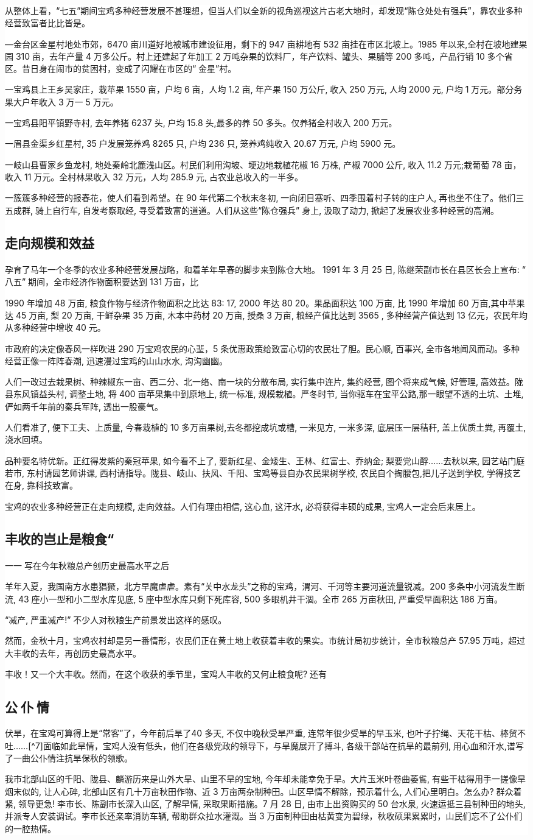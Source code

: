 从整体上看，“七五”期间宝鸡多种经营发展不甚理想，但当人们以全新的视角巡视这片古老大地时，却发现“陈仓处处有强兵”，靠农业多种经营致富者比比皆是。

—金台区金星村地处市郊，6470 亩川道好地被城市建设征用，剩下的 947 亩耕地有 532 亩挂在市区北坡上。1985 年以来,全村在坡地建果园 310 亩，去年产量 4 万多公斤。村上还建起了年加工 2 万吨杂果的饮料厂，年产饮料、罐头、果脯等 200 多吨，产品行销 10 多个省区。昔日身在闹市的贫困村，变成了闪耀在市区的“ 金星”村。

一宝鸡县上王乡吴家庄，栽苹果 1550 亩，户均 6 亩，人均 1.2 亩, 年产果 150 万公斤, 收入 250 万元, 人均 2000 元, 户均 1 万元。部分务果大户年收入 3 万一 5 万元。

一宝鸡县阳平镇野寺村, 去年养猪 6237 头, 户均 15.8 头,最多的养 50 多头。仅养猪全村收入 200 万元。

一眉县金渠乡红星村, 35 户发展笼养鸡 8265 只, 户均 236 只, 笼养鸡纯收入 20.67 万元, 户均 5900 元。

一岐山县曹家乡鱼龙村, 地处秦岭北簏浅山区。村民们利用沟坡、埂边地栽植花椒 16 万株, 产椒 7000 公斤, 收入 11.2 万元;栽葡萄 78 亩，收入 11 万元。全村林果收入 32 万元，人均 285.9 元, 占农业总收入的一半多。

一簇簇多种经营的报春花，使人们看到希望。在 90 年代第二个秋末冬初, 一向闭目塞听、四季围着村子转的庄户人, 再也坐不住了。他们三五成群, 骑上自行车, 自发考察取经, 寻受着致富的道道。人们从这些“陈仓强兵” 身上, 汲取了动力, 掀起了发展农业多种经营的高潮。

## 走向规模和效益

孕育了马年一个冬季的农业多种经营发展战略，和着羊年早春的脚步来到陈仓大地。 1991 年 3 月 25 日, 陈继荣副市长在县区长会上宣布: “ 八五” 期间，全市经济作物面积要达到 131 万亩，比

1990 年增加 48 万亩, 粮食作物与经济作物面积之比达 83: 17, 2000 年达 80 20。果品面积达 100 万亩, 比 1990 年增加 60 万亩,其中苹果达 45 万亩, 梨 20 万亩, 干鲜杂果 35 万亩, 木本中药材 20 万亩, 授桑 3 万亩, 粮经产值比达到 3565 , 多种经营产值达到 13 亿元，农民年均从多种经营中增收 40 元。

市政府的决定像春风一样吹进 290 万宝鸡农民的心㻗，5 条优惠政策给致富心切的农民壮了胆。民心顺, 百事兴, 全市各地闻风而动。多种经营正像一阵阵春潮, 迅速漫过宝鸡的山山水水, 沟沟幽幽。

人们一改过去栽果树、种辣椒东一亩、西二分、北一络、南一块的分散布局, 实行集中连片, 集约经营, 图个将来成气候, 好管理, 高效益。陇县东风镇益头村, 调整土地, 将 400 亩苹果集中到原地上, 统一标准, 规模栽植。严冬时节, 当你驱车在宝平公路,那一眼望不透的土坑、土堆, 俨如两千年前的秦兵军阵, 透出一股豪气。

人们看准了, 便下工夫、上质量, 今春栽植的 10 多万亩果树,去冬都挖成坑或槽, 一米见方, 一米多深, 底层压一层秸秆, 盖上优质土粪, 再覆土, 浇水回填。

品种要名特优新。正红得发紫的秦冠苹果, 如今看不上了, 要新红星、金矮生、王林、红富士、乔纳金; 梨要党山酻……去秋以来, 园艺站门庭若市, 东村请园艺师讲课, 西村请指导。陇县、岐山、扶风、千阳、宝鸡等县自办农民果树学校, 农民自个掏腰包,把儿子送到学校, 学得技艺在身, 靠科技致富。

宝鸡的农业多种经营正在走向规模, 走向效益。人们有理由相信, 这心血, 这汗水, 必将获得丰硕的成果, 宝鸡人一定会后来居上。

## 丰收的岂止是粮食“

一一 写在今年秋粮总产创历史最高水平之后

羊年入夏，我国南方水患猖獗，北方早魔虐虐。素有“关中水龙头”之称的宝鸡，渭河、千河等主要河道流量锐减。200 多条中小河流发生断流, 43 座小一型和小二型水库见底, 5 座中型水库只剩下死库容, 500 多眼机井干涸。全市 265 万亩秋田, 严重受早面积达 186 万亩。

“减产, 严重减产!” 不少人对秋粮生产前景发出这样的感叹。

然而，金秋十月，宝鸡农村却是另一番情形，农民们正在黄土地上收获着丰收的果实。市统计局初步统计，全市秋粮总产 57.95 万吨，超过大丰收的去年，再创历史最高水平。

丰收！又一个大丰收。然而，在这个收获的季节里，宝鸡人丰收的又何止粮食呢? 还有

## 公 仆 情

伏旱，在宝鸡可算得上是“常客”了，今年前后旱了40 多天, 不仅中晚秋受旱严重, 连常年很少受旱的早玉米, 也叶子拧绳、天花干枯、棒贸不吐……[^7]面临如此旱情，宝鸡人没有低头，他们在各级党政的领导下，与旱魔展开了搏斗, 各级干部站在抗旱的最前列, 用心血和汗水,谱写了一曲公仆情注抗旱保秋的领歌。

我市北部山区的千阳、陇县、麟游历来是山外大旱、山里不旱的宝地, 今年却未能幸免于旱。大片玉米叶卷曲萎䲵, 有些干枯得用手一搓像旱烟末似的, 让人心碎, 北部山区有几十万亩秋田作物、近 3 万亩两杂制种田。山区早情不解除，预示着什么, 人们心里明白。怎么办? 群众着紧, 领导更急! 李市长、陈副市长深入山区, 了解早情, 采取果断措施。7 月 28 日, 由市上出资购买的 50 台水泉, 火速运抵三县制种田的地头, 并派专人安装调试。李市长还亲率消防车辆, 帮助群众拉水灌溉。当 3 万亩制种田由枯黄变为碧绿，秋收硕果累累时，山民们忘不了公仆们的一腔热情。
